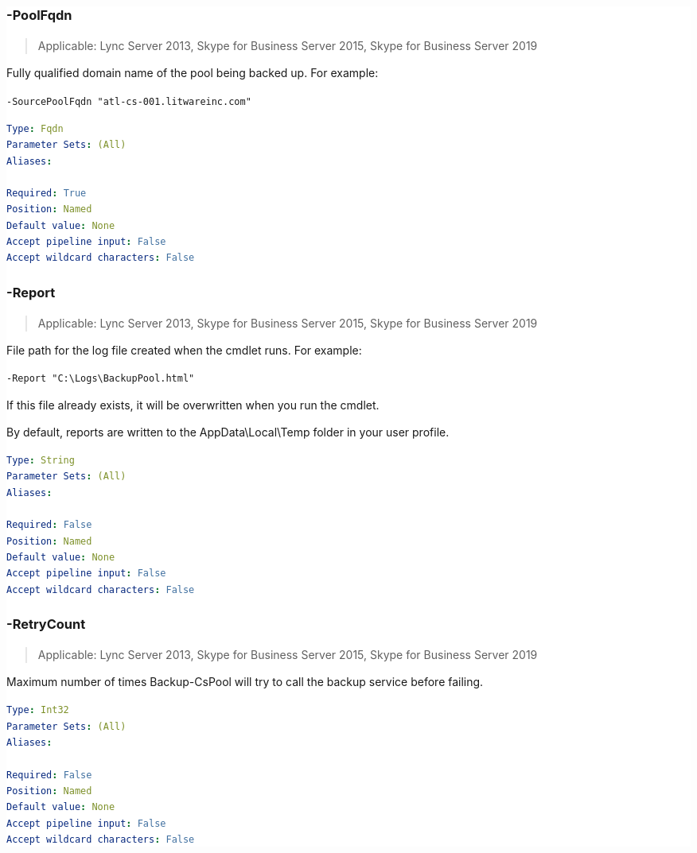 ### -PoolFqdn

> Applicable: Lync Server 2013, Skype for Business Server 2015, Skype for Business Server 2019

Fully qualified domain name of the pool being backed up.
For example:

`-SourcePoolFqdn "atl-cs-001.litwareinc.com"`

```yaml
Type: Fqdn
Parameter Sets: (All)
Aliases:

Required: True
Position: Named
Default value: None
Accept pipeline input: False
Accept wildcard characters: False
```

### -Report

> Applicable: Lync Server 2013, Skype for Business Server 2015, Skype for Business Server 2019

File path for the log file created when the cmdlet runs.
For example:

`-Report "C:\Logs\BackupPool.html"`

If this file already exists, it will be overwritten when you run the cmdlet.

By default, reports are written to the AppData\Local\Temp folder in your user profile.

```yaml
Type: String
Parameter Sets: (All)
Aliases:

Required: False
Position: Named
Default value: None
Accept pipeline input: False
Accept wildcard characters: False
```

### -RetryCount

> Applicable: Lync Server 2013, Skype for Business Server 2015, Skype for Business Server 2019

Maximum number of times Backup-CsPool will try to call the backup service before failing.

```yaml
Type: Int32
Parameter Sets: (All)
Aliases:

Required: False
Position: Named
Default value: None
Accept pipeline input: False
Accept wildcard characters: False
```
